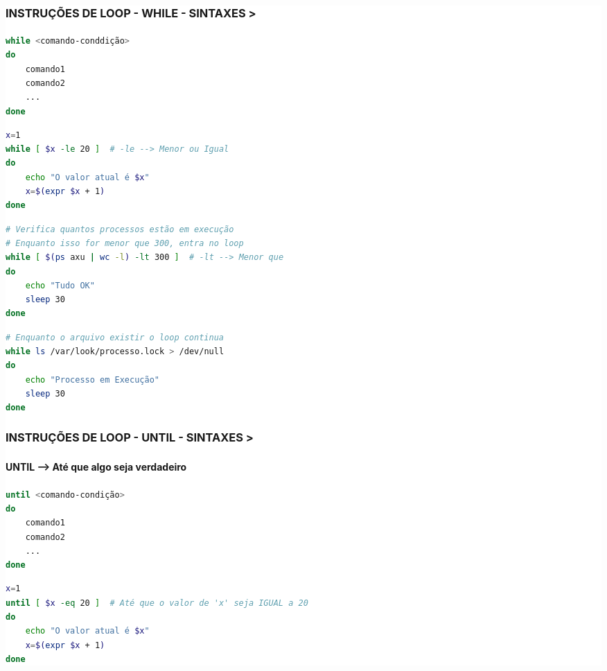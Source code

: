 ### INSTRUÇÕES DE LOOP - WHILE - SINTAXES >

```bash
while <comando-conddição>
do
	comando1
	comando2
	...
done
```

```bash
x=1
while [ $x -le 20 ]  # -le --> Menor ou Igual
do
	echo "O valor atual é $x"
	x=$(expr $x + 1)
done
```

```bash
# Verifica quantos processos estão em execução
# Enquanto isso for menor que 300, entra no loop
while [ $(ps axu | wc -l) -lt 300 ]  # -lt --> Menor que
do
	echo "Tudo OK"
	sleep 30
done
```

```bash
# Enquanto o arquivo existir o loop continua
while ls /var/look/processo.lock > /dev/null
do
	echo "Processo em Execução"
	sleep 30
done
```

### INSTRUÇÕES DE LOOP - UNTIL - SINTAXES >

#### UNTIL --> Até que algo seja verdadeiro

```bash
until <comando-condição>
do
	comando1
	comando2
	...
done
```

```bash
x=1
until [ $x -eq 20 ]  # Até que o valor de 'x' seja IGUAL a 20
do
	echo "O valor atual é $x"
	x=$(expr $x + 1)
done
```
